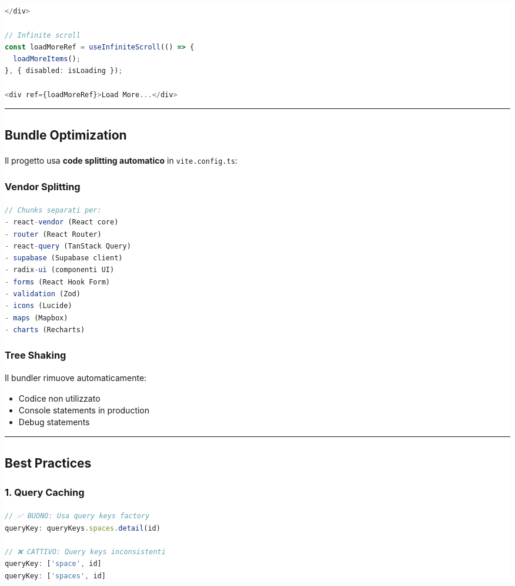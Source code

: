 ```typescript
</div>

// Infinite scroll
const loadMoreRef = useInfiniteScroll(() => {
  loadMoreItems();
}, { disabled: isLoading });

<div ref={loadMoreRef}>Load More...</div>
```

---

## Bundle Optimization

Il progetto usa **code splitting automatico** in `vite.config.ts`:

### Vendor Splitting

```typescript
// Chunks separati per:
- react-vendor (React core)
- router (React Router)
- react-query (TanStack Query)
- supabase (Supabase client)
- radix-ui (componenti UI)
- forms (React Hook Form)
- validation (Zod)
- icons (Lucide)
- maps (Mapbox)
- charts (Recharts)
```

### Tree Shaking

Il bundler rimuove automaticamente:
- Codice non utilizzato
- Console statements in production
- Debug statements

---

## Best Practices

### 1. Query Caching

```typescript
// ✅ BUONO: Usa query keys factory
queryKey: queryKeys.spaces.detail(id)

// ❌ CATTIVO: Query keys inconsistenti
queryKey: ['space', id]
queryKey: ['spaces', id]
```
